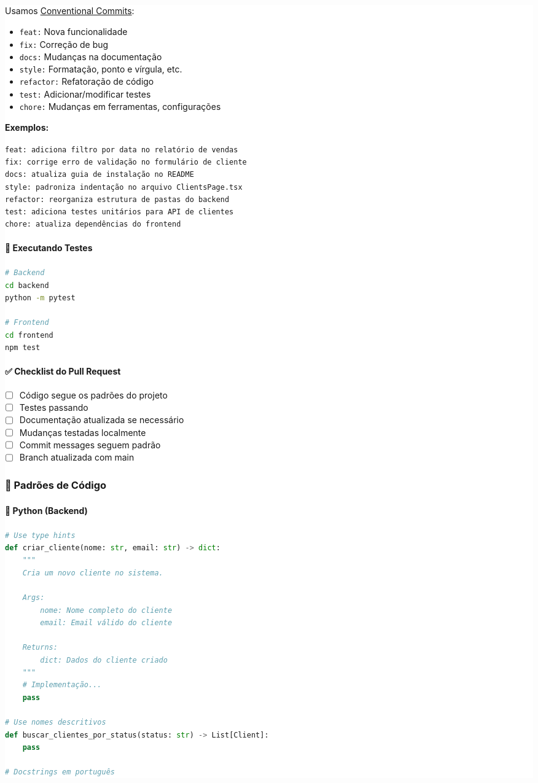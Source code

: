 Usamos [Conventional Commits](https://www.conventionalcommits.org/):

- `feat:` Nova funcionalidade
- `fix:` Correção de bug
- `docs:` Mudanças na documentação
- `style:` Formatação, ponto e vírgula, etc.
- `refactor:` Refatoração de código
- `test:` Adicionar/modificar testes
- `chore:` Mudanças em ferramentas, configurações

**Exemplos:**
```bash
feat: adiciona filtro por data no relatório de vendas
fix: corrige erro de validação no formulário de cliente
docs: atualiza guia de instalação no README
style: padroniza indentação no arquivo ClientsPage.tsx
refactor: reorganiza estrutura de pastas do backend
test: adiciona testes unitários para API de clientes
chore: atualiza dependências do frontend
```

#### 🧪 Executando Testes

```bash
# Backend
cd backend
python -m pytest

# Frontend
cd frontend
npm test
```

#### ✅ Checklist do Pull Request

- [ ] Código segue os padrões do projeto
- [ ] Testes passando
- [ ] Documentação atualizada se necessário
- [ ] Mudanças testadas localmente
- [ ] Commit messages seguem padrão
- [ ] Branch atualizada com main

### 🎨 Padrões de Código

#### 🐍 Python (Backend)

```python
# Use type hints
def criar_cliente(nome: str, email: str) -> dict:
    """
    Cria um novo cliente no sistema.
    
    Args:
        nome: Nome completo do cliente
        email: Email válido do cliente
        
    Returns:
        dict: Dados do cliente criado
    """
    # Implementação...
    pass

# Use nomes descritivos
def buscar_clientes_por_status(status: str) -> List[Client]:
    pass

# Docstrings em português
```
